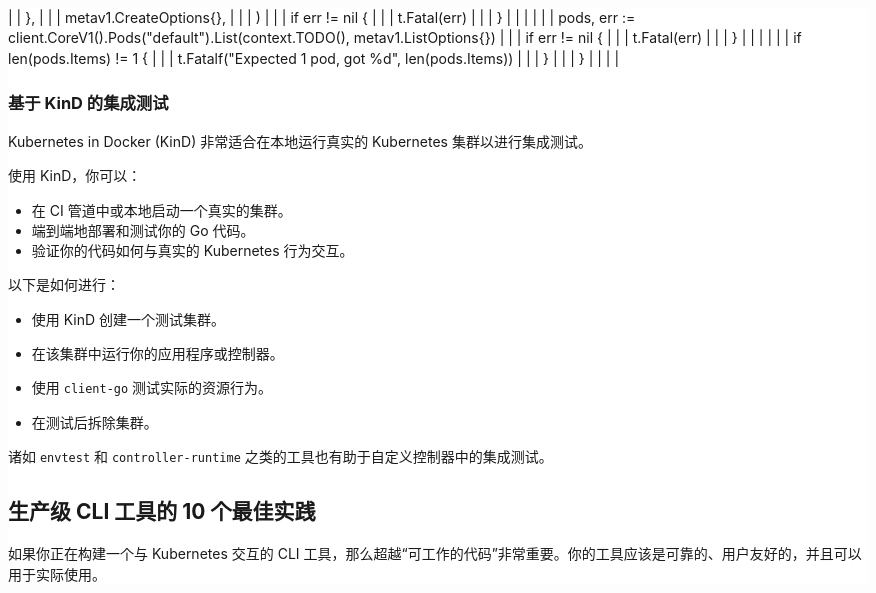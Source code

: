 |  | }, |
|  | metav1.CreateOptions{}, |
|  | ) |
|  | if err != nil { |
|  | t.Fatal(err) |
|  | } |
|  |  |
|  | pods, err := client.CoreV1().Pods("default").List(context.TODO(), metav1.ListOptions{}) |
|  | if err != nil { |
|  | t.Fatal(err) |
|  | } |
|  |  |
|  | if len(pods.Items) != 1 { |
|  | t.Fatalf("Expected 1 pod, got %d", len(pods.Items)) |
|  | } |
|  | } |
|  |  |

### 基于 KinD 的集成测试

Kubernetes in Docker (KinD) 非常适合在本地运行真实的 Kubernetes 集群以进行集成测试。

使用 KinD，你可以：

* 在 CI 管道中或本地启动一个真实的集群。
* 端到端地部署和测试你的 Go 代码。
* 验证你的代码如何与真实的 Kubernetes 行为交互。

以下是如何进行：

* 使用 KinD 创建一个测试集群。

* 在该集群中运行你的应用程序或控制器。

* 使用 `client-go` 测试实际的资源行为。

* 在测试后拆除集群。

诸如 `envtest` 和 `controller-runtime` 之类的工具也有助于自定义控制器中的集成测试。

## 生产级 CLI 工具的 10 个最佳实践

如果你正在构建一个与 Kubernetes 交互的 CLI 工具，那么超越“可工作的代码”非常重要。你的工具应该是可靠的、用户友好的，并且可以用于实际使用。
